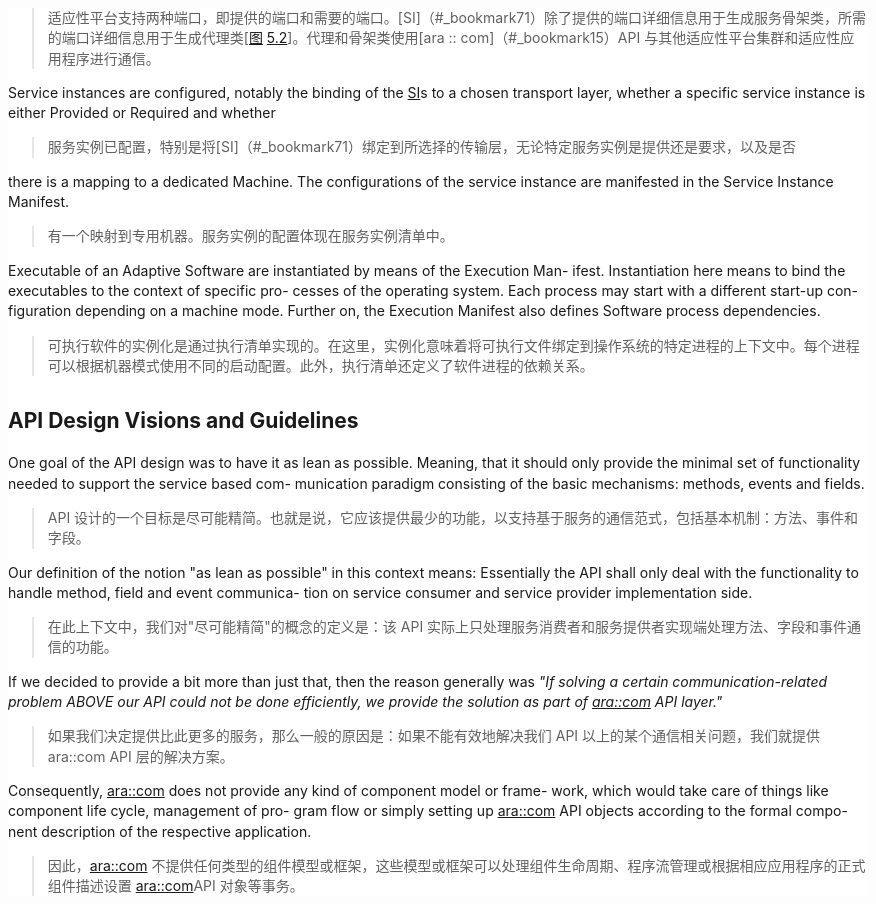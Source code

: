 > 适应性平台支持两种端口，即提供的端口和需要的端口。\[SI\]（#\_bookmark71）除了提供的端口详细信息用于生成服务骨架类，所需的端口详细信息用于生成代理类\[[图](#_bookmark117)
> [5.2](#_bookmark117)\]。代理和骨架类使用\[ara ::
> com\]（#\_bookmark15）API 与其他适应性平台集群和适应性应用程序进行通信。

Service instances are configured, notably the binding of the
[SI](#_bookmark71)s to a chosen transport layer, whether a specific
service instance is either Provided or Required and whether

> 服务实例已配置，特别是将\[SI\]（#\_bookmark71）绑定到所选择的传输层，无论特定服务实例是提供还是要求，以及是否

there is a mapping to a dedicated Machine. The configurations of the
service instance are manifested in the Service Instance Manifest.

> 有一个映射到专用机器。服务实例的配置体现在服务实例清单中。

Executable of an Adaptive Software are instantiated by means of the
Execution Man- ifest. Instantiation here means to bind the executables
to the context of specific pro- cesses of the operating system. Each
process may start with a different start-up con- figuration depending on
a machine mode. Further on, the Execution Manifest also defines Software
process dependencies.

> 可执行软件的实例化是通过执行清单实现的。在这里，实例化意味着将可执行文件绑定到操作系统的特定进程的上下文中。每个进程可以根据机器模式使用不同的启动配置。此外，执行清单还定义了软件进程的依赖关系。

## API Design Visions and Guidelines

One goal of the API design was to have it as lean as possible. Meaning,
that it should only provide the minimal set of functionality needed to
support the service based com- munication paradigm consisting of the
basic mechanisms: methods, events and fields.

> API 设计的一个目标是尽可能精简。也就是说，它应该提供最少的功能，以支持基于服务的通信范式，包括基本机制：方法、事件和字段。

Our definition of the notion \"as lean as possible\" in this context
means: Essentially the API shall only deal with the functionality to
handle method, field and event communica- tion on service consumer and
service provider implementation side.

> 在此上下文中，我们对"尽可能精简"的概念的定义是：该 API 实际上只处理服务消费者和服务提供者实现端处理方法、字段和事件通信的功能。

If we decided to provide a bit more than just that, then the reason
generally was *\"If solving a certain communication-related problem
ABOVE our API could not be done efficiently, we provide the solution as
part of* [*ara::com*](#_bookmark15) *API layer.\"*

> 如果我们决定提供比此更多的服务，那么一般的原因是：如果不能有效地解决我们 API 以上的某个通信相关问题，我们就提供 ara::com
> API 层的解决方案。

Consequently, [ara::com](#_bookmark15) does not provide any kind of
component model or frame- work, which would take care of things like
component life cycle, management of pro- gram flow or simply setting up
[ara::com](#_bookmark15) API objects according to the formal compo- nent
description of the respective application.

> 因此，[ara::com](#_bookmark15) 不提供任何类型的组件模型或框架，这些模型或框架可以处理组件生命周期、程序流管理或根据相应应用程序的正式组件描述设置 [ara::com](#_bookmark15)API 对象等事务。
